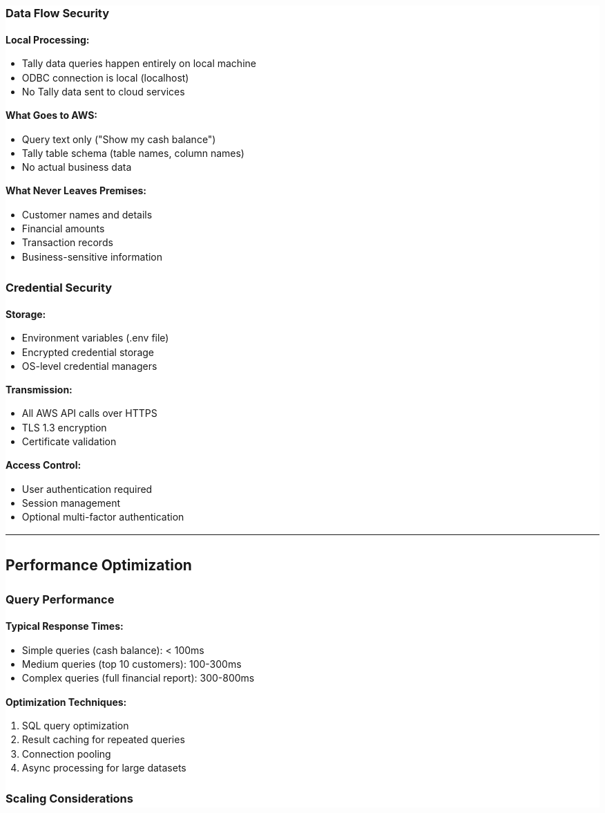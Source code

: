### Data Flow Security

**Local Processing:**
- Tally data queries happen entirely on local machine
- ODBC connection is local (localhost)
- No Tally data sent to cloud services

**What Goes to AWS:**
- Query text only ("Show my cash balance")
- Tally table schema (table names, column names)
- No actual business data

**What Never Leaves Premises:**
- Customer names and details
- Financial amounts
- Transaction records
- Business-sensitive information

### Credential Security

**Storage:**
- Environment variables (.env file)
- Encrypted credential storage
- OS-level credential managers

**Transmission:**
- All AWS API calls over HTTPS
- TLS 1.3 encryption
- Certificate validation

**Access Control:**
- User authentication required
- Session management
- Optional multi-factor authentication

---

## Performance Optimization

### Query Performance

**Typical Response Times:**
- Simple queries (cash balance): < 100ms
- Medium queries (top 10 customers): 100-300ms
- Complex queries (full financial report): 300-800ms

**Optimization Techniques:**
1. SQL query optimization
2. Result caching for repeated queries
3. Connection pooling
4. Async processing for large datasets

### Scaling Considerations
